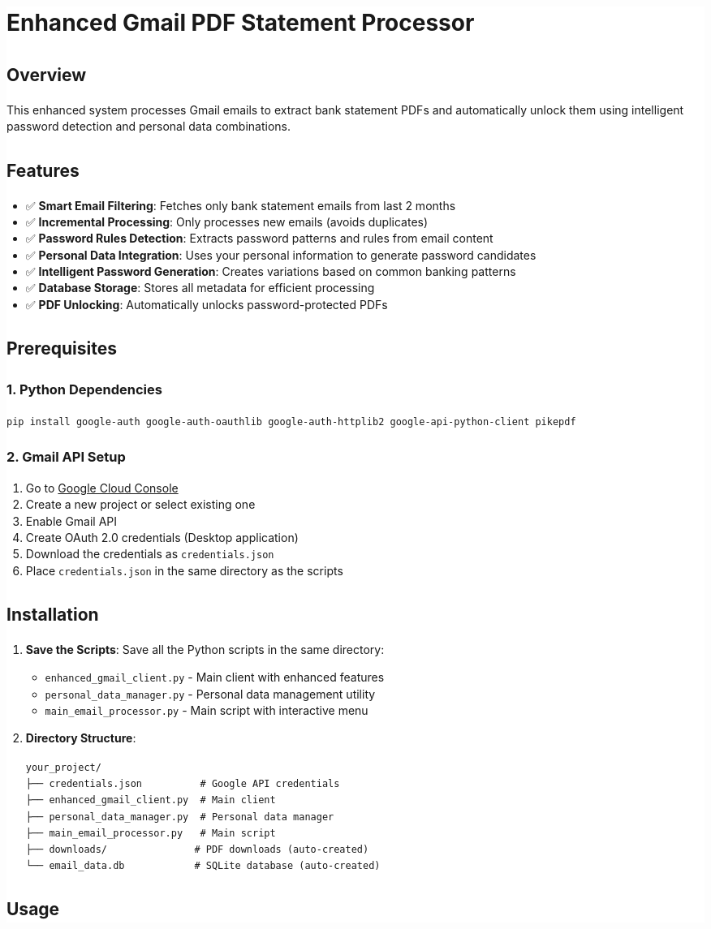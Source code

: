 # Enhanced Gmail PDF Statement Processor

## Overview
This enhanced system processes Gmail emails to extract bank statement PDFs and automatically unlock them using intelligent password detection and personal data combinations.

## Features
- ✅ **Smart Email Filtering**: Fetches only bank statement emails from last 2 months
- ✅ **Incremental Processing**: Only processes new emails (avoids duplicates)
- ✅ **Password Rules Detection**: Extracts password patterns and rules from email content
- ✅ **Personal Data Integration**: Uses your personal information to generate password candidates
- ✅ **Intelligent Password Generation**: Creates variations based on common banking patterns
- ✅ **Database Storage**: Stores all metadata for efficient processing
- ✅ **PDF Unlocking**: Automatically unlocks password-protected PDFs

## Prerequisites

### 1. Python Dependencies
```bash
pip install google-auth google-auth-oauthlib google-auth-httplib2 google-api-python-client pikepdf
```

### 2. Gmail API Setup
1. Go to [Google Cloud Console](https://console.cloud.google.com/)
2. Create a new project or select existing one
3. Enable Gmail API
4. Create OAuth 2.0 credentials (Desktop application)
5. Download the credentials as `credentials.json`
6. Place `credentials.json` in the same directory as the scripts

## Installation

1. **Save the Scripts**: Save all the Python scripts in the same directory:
   - `enhanced_gmail_client.py` - Main client with enhanced features
   - `personal_data_manager.py` - Personal data management utility
   - `main_email_processor.py` - Main script with interactive menu

2. **Directory Structure**:
   ```
   your_project/
   ├── credentials.json          # Google API credentials
   ├── enhanced_gmail_client.py  # Main client
   ├── personal_data_manager.py  # Personal data manager
   ├── main_email_processor.py   # Main script
   ├── downloads/               # PDF downloads (auto-created)
   └── email_data.db            # SQLite database (auto-created)
   ```

## Usage

